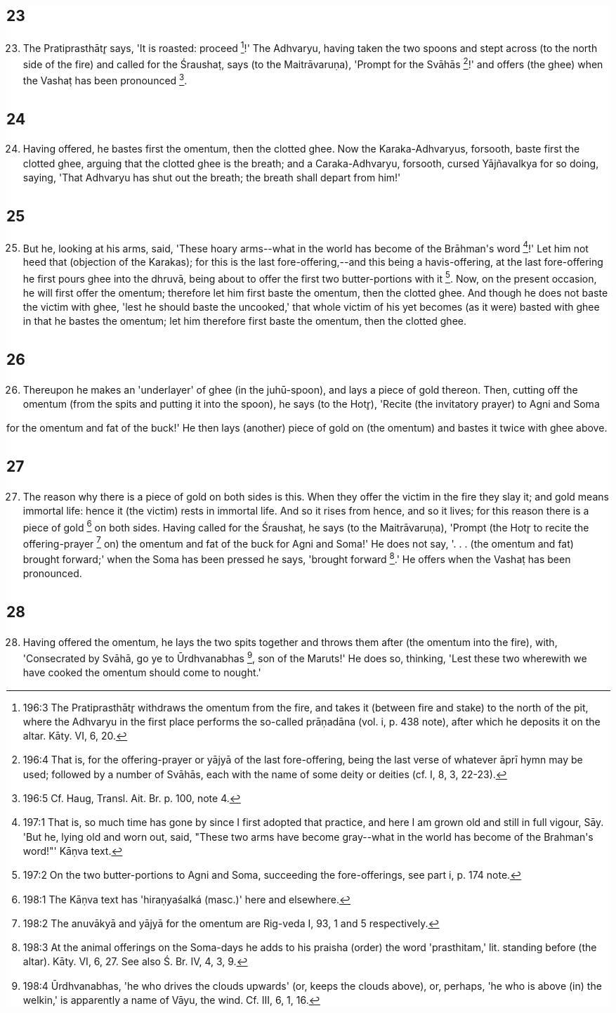 [^fn_486]: 196:1 Thus according to the commentator on Kāty. VI, 6, 18. See also note on IV, 2, 5, 22, and Haug, Transl. Ait. Br. p. 101 note.

[^fn_487]: 196:2 The (invitatory) formulas are Rig-Veda I, 75, 1, and III, 21, 1-5; Ait. Br. II, 12; Āśv. Sr. III, 4, 1.

## 23
23. The Pratiprasthātr̥ says, 'It is roasted: proceed [^fn_488]!' The Adhvaryu, having taken the two spoons and stept across (to the north side of the fire) and called for the Śraushaṭ, says (to the Maitrāvaruṇa), 'Prompt for the Svāhās [^fn_489]!' and offers (the ghee) when the Vashaṭ has been pronounced [^fn_490].

[^fn_488]: 196:3 The Pratiprasthātr̥ withdraws the omentum from the fire, and takes it (between fire and stake) to the north of the pit, where the Adhvaryu in the first place performs the so-called prāṇadāna (vol. i, p. 438 note), after which he deposits it on the altar. Kāty. VI, 6, 20.

[^fn_489]: 196:4 That is, for the offering-prayer or yājyā of the last fore-offering, being the last verse of whatever āprī hymn may be used; followed by a number of Svāhās, each with the name of some deity or deities (cf. I, 8, 3, 22-23).

[^fn_490]: 196:5 Cf. Haug, Transl. Ait. Br. p. 100, note 4.

## 24
24. Having offered, he bastes first the omentum, then the clotted ghee. Now the Karaka-Adhvaryus, forsooth, baste first the clotted ghee, arguing that the clotted ghee is the breath; and a Caraka-Adhvaryu, forsooth, cursed Yājñavalkya for so doing, saying, 'That Adhvaryu has shut out the breath; the breath shall depart from him!'

## 25
25. But he, looking at his arms, said, 'These hoary arms--what in the world has become of the Brāhman's word [^fn_491]!' Let him not heed that (objection of the Karakas); for this is the last fore-offering,--and this being a havis-offering, at the last fore-offering he first pours ghee into the dhruvā, being about to offer the first two butter-portions with it [^fn_492]. Now, on the present occasion, he will first offer the omentum; therefore let him first baste the omentum, then the clotted ghee. And though he does not baste the victim with ghee, 'lest he should baste the uncooked,' that whole victim of his yet becomes (as it were) basted with ghee in that he bastes the omentum; let him therefore first baste the omentum, then the clotted ghee.

[^fn_491]: 197:1 That is, so much time has gone by since I first adopted that practice, and here I am grown old and still in full vigour, Sāy. 'But he, lying old and worn out, said, "These two arms have become gray--what in the world has become of the Brahman's word!"' Kāṇva text.

[^fn_492]: 197:2 On the two butter-portions to Agni and Soma, succeeding the fore-offerings, see part i, p. 174 note.

## 26
26. Thereupon he makes an 'underlayer' of ghee (in the juhū-spoon), and lays a piece of gold thereon. Then, cutting off the omentum (from the spits and putting it into the spoon), he says (to the Hotr̥), 'Recite (the invitatory prayer) to Agni and Soma

for the omentum and fat of the buck!' He then lays (another) piece of gold on (the omentum) and bastes it twice with ghee above.

## 27
27. The reason why there is a piece of gold on both sides is this. When they offer the victim in the fire they slay it; and gold means immortal life: hence it (the victim) rests in immortal life. And so it rises from hence, and so it lives; for this reason there is a piece of gold [^fn_493] on both sides. Having called for the Śraushaṭ, he says (to the Maitrāvaruṇa), 'Prompt (the Hotr̥ to recite the offering-prayer [^fn_494] on) the omentum and fat of the buck for Agni and Soma!' He does not say, '. . . (the omentum and fat) brought forward;' when the Soma has been pressed he says, 'brought forward [^fn_495].' He offers when the Vashaṭ has been pronounced.

[^fn_493]: 198:1 The Kāṇva text has 'hiraṇyaśalká (masc.)' here and elsewhere.

[^fn_494]: 198:2 The anuvākyā and yājyā for the omentum are Rig-veda I, 93, 1 and 5 respectively.

[^fn_495]: 198:3 At the animal offerings on the Soma-days he adds to his praisha (order) the word 'prasthitam,' lit. standing before (the altar). Kāty. VI, 6, 27. See also Ś. Br. IV, 4, 3, 9.

## 28
28. Having offered the omentum, he lays the two spits together and throws them after (the omentum into the fire), with, 'Consecrated by Svāhā, go ye to Ūrdhvanabhas [^fn_496], son of the Maruts!' He does so, thinking, 'Lest these two wherewith we have cooked the omentum should come to nought.'


[^fn_476]: 192:1 Or, perhaps, she and the sacrificer, as Sāyaṇa takes it (yajamānaḥ patnī ca). Kāty. VI, 6, 4 leaves it doubtful; but the commentator interprets the rule as referring to the Adhvaryu and Sacrificer, in accordance with the reading of the Kāṇva text--'atha yāḥ pariśishṭā āpo bhavanti tābhir adhvaryuś ca yajamānaś cānushiñcataḥ.'
[^fn_477]: 192:2 Āsthāpayanti = saṁjñapayanti, Sāyaṇa.
[^fn_478]: 193:1 Ned idam anv ahorātrāṇi śocān iti, Kāṇva recension.
[^fn_479]: 193:2 See III, 8, 1, 5.
[^fn_480]: 194:1 The two vapāśrapaṇīs (omentum-roasters) consist of sticks of kārshmarya wood (Gmelina Arborea), one of them being quite straight, while the other is bifurcate at the top, thus resembling a prop.
[^fn_481]: 194:2 Or, its flesh-juice, medha. The Kāṇva text reads throughout medhas.
[^fn_482]: 194:3 The Kāṇva text has the preferable reading,--Sa yat kr̥shyamāṇāt samabhavat tasmāt kārshmaryo nāma, 'and because it sprang from that drawn-up (victim), therefore it is called kārshmarya.'
[^fn_483]: 195:1 [He does so, thinking], 'Lest I should cook it on the Āhavanīya uncooked.' Kāṇva rec.
[^fn_484]: 195:2 'For it is for the drops that he thus lights it.' Kāṇva rec.
[^fn_485]: 195:3 That is, across the altar immediately behind the fire or high altar.
[^fn_496]: 198:4 Ūrdhvanabhas, 'he who drives the clouds upwards' (or, keeps the clouds above), or, perhaps, 'he who is above (in) the welkin,' is apparently a name of Vāyu, the wind. Cf. III, 6, 1, 16.
[^fn_497]: 199:1 They do so with the mantra, Vāj. S. VI, 17 (Atharva-veda VII, 89, 3; cf. Rig-veda I, 23, 22; X, 9, 8).